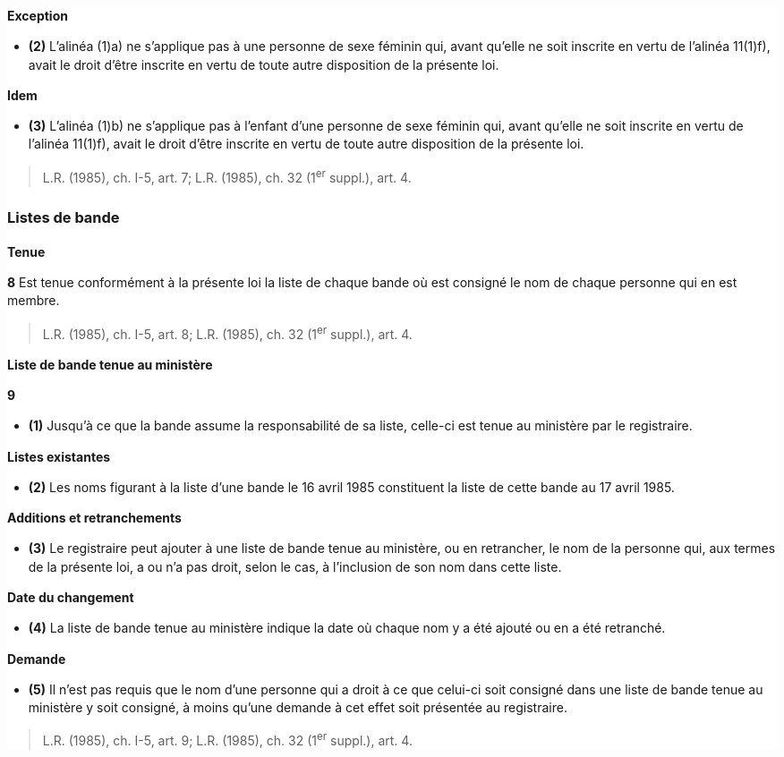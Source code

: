 **Exception**

- **(2)** L’alinéa (1)a) ne s’applique pas à une personne de sexe féminin qui, avant qu’elle ne soit inscrite en vertu de l’alinéa 11(1)f), avait le droit d’être inscrite en vertu de toute autre disposition de la présente loi.

**Idem**

- **(3)** L’alinéa (1)b) ne s’applique pas à l’enfant d’une personne de sexe féminin qui, avant qu’elle ne soit inscrite en vertu de l’alinéa 11(1)f), avait le droit d’être inscrite en vertu de toute autre disposition de la présente loi.
> L.R. (1985), ch. I-5, art. 7; L.R. (1985), ch. 32 (1<sup>er</sup> suppl.), art. 4.





### Listes de bande



**Tenue**

**8** Est tenue conformément à la présente loi la liste de chaque bande où est consigné le nom de chaque personne qui en est membre.
> L.R. (1985), ch. I-5, art. 8; L.R. (1985), ch. 32 (1<sup>er</sup> suppl.), art. 4.





**Liste de bande tenue au ministère**

**9** 

- **(1)** Jusqu’à ce que la bande assume la responsabilité de sa liste, celle-ci est tenue au ministère par le registraire.

**Listes existantes**

- **(2)** Les noms figurant à la liste d’une bande le 16 avril 1985 constituent la liste de cette bande au 17 avril 1985.

**Additions et retranchements**

- **(3)** Le registraire peut ajouter à une liste de bande tenue au ministère, ou en retrancher, le nom de la personne qui, aux termes de la présente loi, a ou n’a pas droit, selon le cas, à l’inclusion de son nom dans cette liste.

**Date du changement**

- **(4)** La liste de bande tenue au ministère indique la date où chaque nom y a été ajouté ou en a été retranché.

**Demande**

- **(5)** Il n’est pas requis que le nom d’une personne qui a droit à ce que celui-ci soit consigné dans une liste de bande tenue au ministère y soit consigné, à moins qu’une demande à cet effet soit présentée au registraire.
> L.R. (1985), ch. I-5, art. 9; L.R. (1985), ch. 32 (1<sup>er</sup> suppl.), art. 4.



